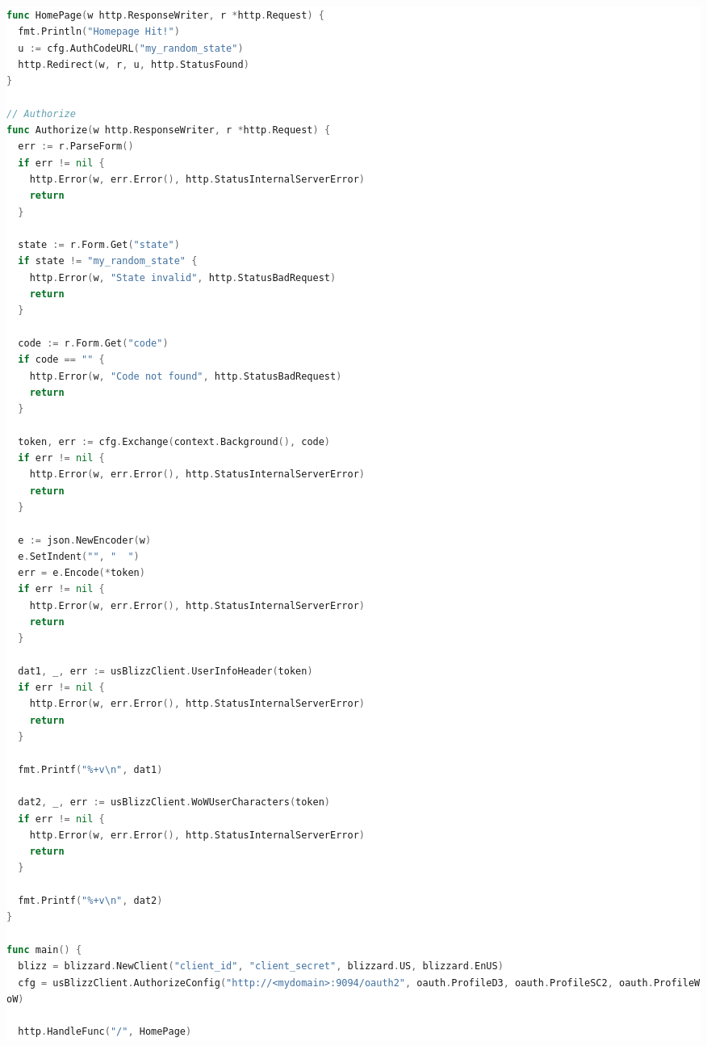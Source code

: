 ```go
func HomePage(w http.ResponseWriter, r *http.Request) {
  fmt.Println("Homepage Hit!")
  u := cfg.AuthCodeURL("my_random_state")
  http.Redirect(w, r, u, http.StatusFound)
}

// Authorize
func Authorize(w http.ResponseWriter, r *http.Request) {
  err := r.ParseForm()
  if err != nil {
    http.Error(w, err.Error(), http.StatusInternalServerError)
    return
  }

  state := r.Form.Get("state")
  if state != "my_random_state" {
    http.Error(w, "State invalid", http.StatusBadRequest)
    return
  }

  code := r.Form.Get("code")
  if code == "" {
    http.Error(w, "Code not found", http.StatusBadRequest)
    return
  }

  token, err := cfg.Exchange(context.Background(), code)
  if err != nil {
    http.Error(w, err.Error(), http.StatusInternalServerError)
    return
  }

  e := json.NewEncoder(w)
  e.SetIndent("", "  ")
  err = e.Encode(*token)
  if err != nil {
    http.Error(w, err.Error(), http.StatusInternalServerError)
    return
  }

  dat1, _, err := usBlizzClient.UserInfoHeader(token)
  if err != nil {
    http.Error(w, err.Error(), http.StatusInternalServerError)
    return
  }

  fmt.Printf("%+v\n", dat1)

  dat2, _, err := usBlizzClient.WoWUserCharacters(token)
  if err != nil {
    http.Error(w, err.Error(), http.StatusInternalServerError)
    return
  }

  fmt.Printf("%+v\n", dat2)
}

func main() {
  blizz = blizzard.NewClient("client_id", "client_secret", blizzard.US, blizzard.EnUS)
  cfg = usBlizzClient.AuthorizeConfig("http://<mydomain>:9094/oauth2", oauth.ProfileD3, oauth.ProfileSC2, oauth.ProfileWoW)

  http.HandleFunc("/", HomePage)
```